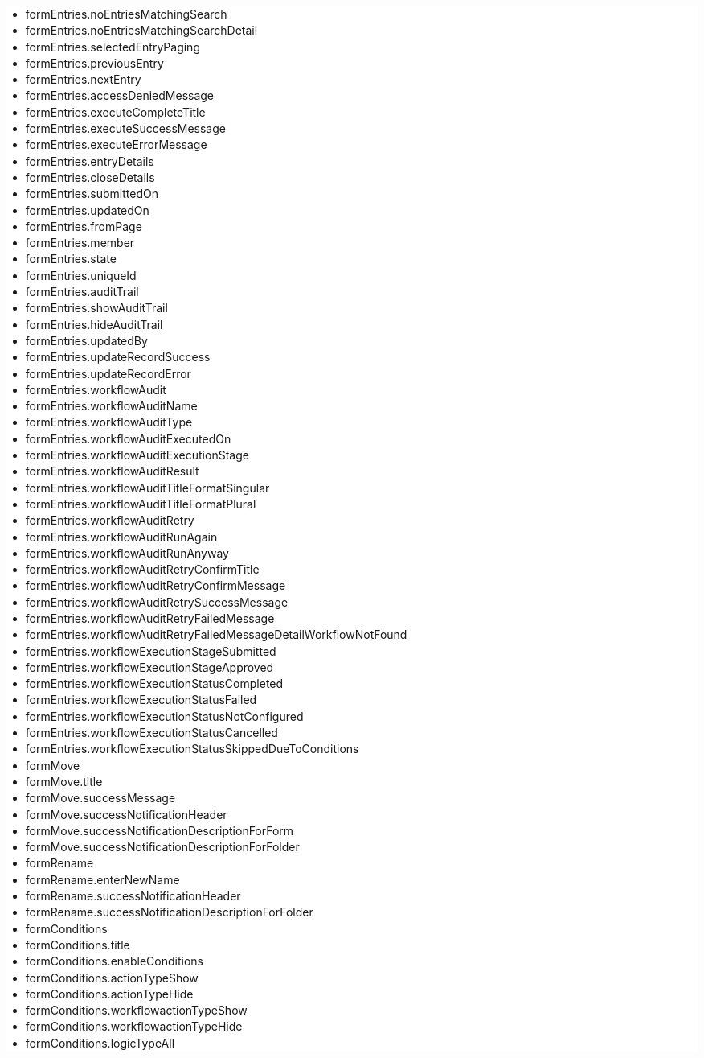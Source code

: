 - formEntries.noEntriesMatchingSearch
- formEntries.noEntriesMatchingSearchDetail
- formEntries.selectedEntryPaging
- formEntries.previousEntry
- formEntries.nextEntry
- formEntries.accessDeniedMessage
- formEntries.executeCompleteTitle
- formEntries.executeSuccessMessage
- formEntries.executeErrorMessage
- formEntries.entryDetails
- formEntries.closeDetails
- formEntries.submittedOn
- formEntries.updatedOn
- formEntries.fromPage
- formEntries.member
- formEntries.state
- formEntries.uniqueId
- formEntries.auditTrail
- formEntries.showAuditTrail
- formEntries.hideAuditTrail
- formEntries.updatedBy
- formEntries.updateRecordSuccess
- formEntries.updateRecordError
- formEntries.workflowAudit
- formEntries.workflowAuditName
- formEntries.workflowAuditType
- formEntries.workflowAuditExecutedOn
- formEntries.workflowAuditExecutionStage
- formEntries.workflowAuditResult
- formEntries.workflowAuditTitleFormatSingular
- formEntries.workflowAuditTitleFormatPlural
- formEntries.workflowAuditRetry
- formEntries.workflowAuditRunAgain
- formEntries.workflowAuditRunAnyway
- formEntries.workflowAuditRetryConfirmTitle
- formEntries.workflowAuditRetryConfirmMessage
- formEntries.workflowAuditRetrySuccessMessage
- formEntries.workflowAuditRetryFailedMessage
- formEntries.workflowAuditRetryFailedMessageDetailWorkflowNotFound
- formEntries.workflowExecutionStageSubmitted
- formEntries.workflowExecutionStageApproved
- formEntries.workflowExecutionStatusCompleted
- formEntries.workflowExecutionStatusFailed
- formEntries.workflowExecutionStatusNotConfigured
- formEntries.workflowExecutionStatusCancelled
- formEntries.workflowExecutionStatusSkippedDueToConditions
- formMove
- formMove.title
- formMove.successMessage
- formMove.successNotificationHeader
- formMove.successNotificationDescriptionForForm
- formMove.successNotificationDescriptionForFolder
- formRename
- formRename.enterNewName
- formRename.successNotificationHeader
- formRename.successNotificationDescriptionForFolder
- formConditions
- formConditions.title
- formConditions.enableConditions
- formConditions.actionTypeShow
- formConditions.actionTypeHide
- formConditions.workflowactionTypeShow
- formConditions.workflowactionTypeHide
- formConditions.logicTypeAll